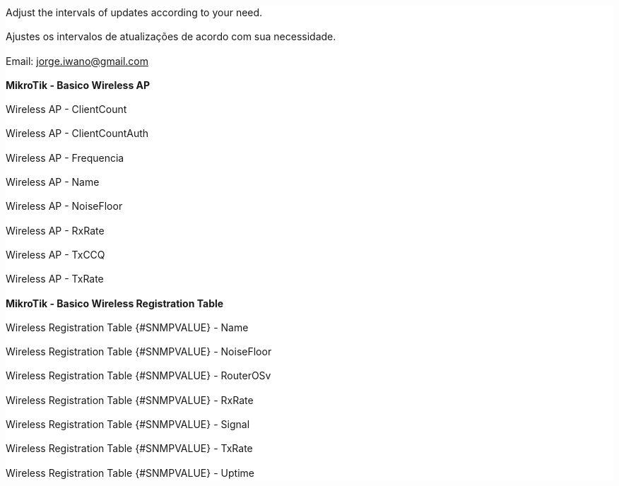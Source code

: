
 


Adjust the intervals of updates according to your need.


Ajustes os intervalos de atualizações de acordo com sua necessidade.


 


Email: [jorge.iwano@gmail.com](mailto:jorge.iwano@gmail.com)


 


 


 


**MikroTik - Basico Wireless AP**


Wireless AP - ClientCount


Wireless AP - ClientCountAuth


Wireless AP - Frequencia


Wireless AP - Name


Wireless AP - NoiseFloor


Wireless AP - RxRate


Wireless AP - TxCCQ


Wireless AP - TxRate


 


**MikroTik - Basico Wireless Registration Table**


Wireless Registration Table {#SNMPVALUE} - Name


Wireless Registration Table {#SNMPVALUE} - NoiseFloor


Wireless Registration Table {#SNMPVALUE} - RouterOSv


Wireless Registration Table {#SNMPVALUE} - RxRate


Wireless Registration Table {#SNMPVALUE} - Signal


Wireless Registration Table {#SNMPVALUE} - TxRate


Wireless Registration Table {#SNMPVALUE} - Uptime
